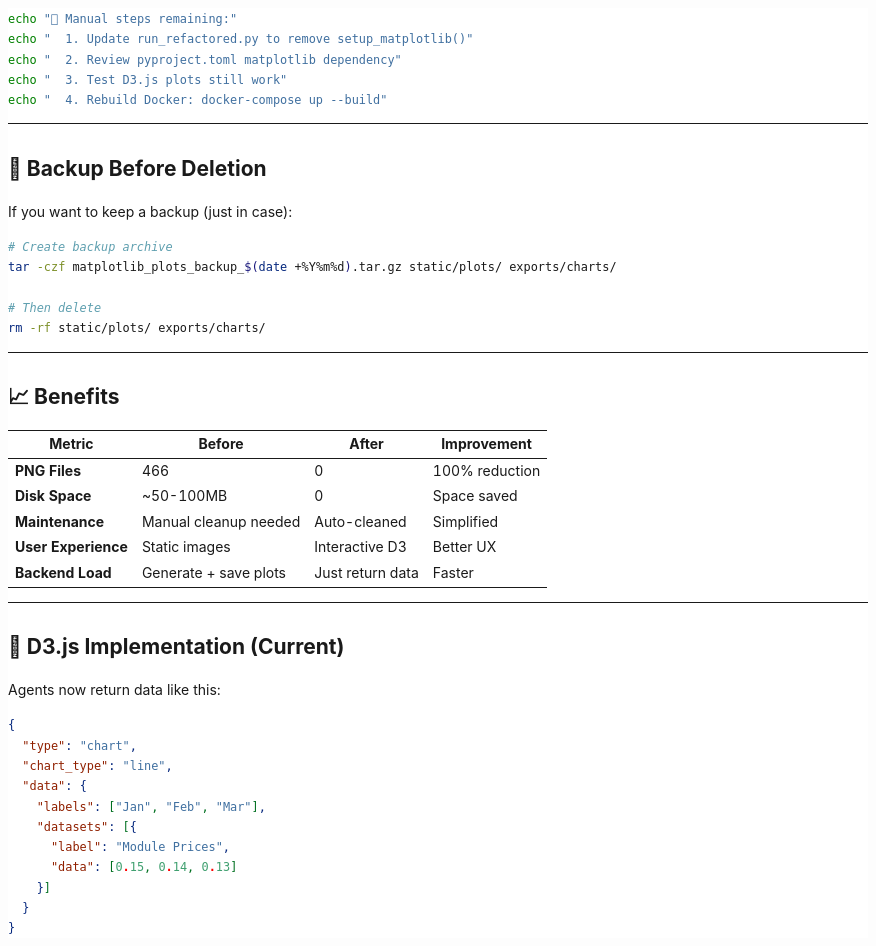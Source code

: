 ```bash
echo "📝 Manual steps remaining:"
echo "  1. Update run_refactored.py to remove setup_matplotlib()"
echo "  2. Review pyproject.toml matplotlib dependency"
echo "  3. Test D3.js plots still work"
echo "  4. Rebuild Docker: docker-compose up --build"
```

---

## 💾 Backup Before Deletion

If you want to keep a backup (just in case):

```bash
# Create backup archive
tar -czf matplotlib_plots_backup_$(date +%Y%m%d).tar.gz static/plots/ exports/charts/

# Then delete
rm -rf static/plots/ exports/charts/
```

---

## 📈 Benefits

| Metric | Before | After | Improvement |
|--------|--------|-------|-------------|
| **PNG Files** | 466 | 0 | 100% reduction |
| **Disk Space** | ~50-100MB | 0 | Space saved |
| **Maintenance** | Manual cleanup needed | Auto-cleaned | Simplified |
| **User Experience** | Static images | Interactive D3 | Better UX |
| **Backend Load** | Generate + save plots | Just return data | Faster |

---

## 🎨 D3.js Implementation (Current)

Agents now return data like this:

```json
{
  "type": "chart",
  "chart_type": "line",
  "data": {
    "labels": ["Jan", "Feb", "Mar"],
    "datasets": [{
      "label": "Module Prices",
      "data": [0.15, 0.14, 0.13]
    }]
  }
}
```

